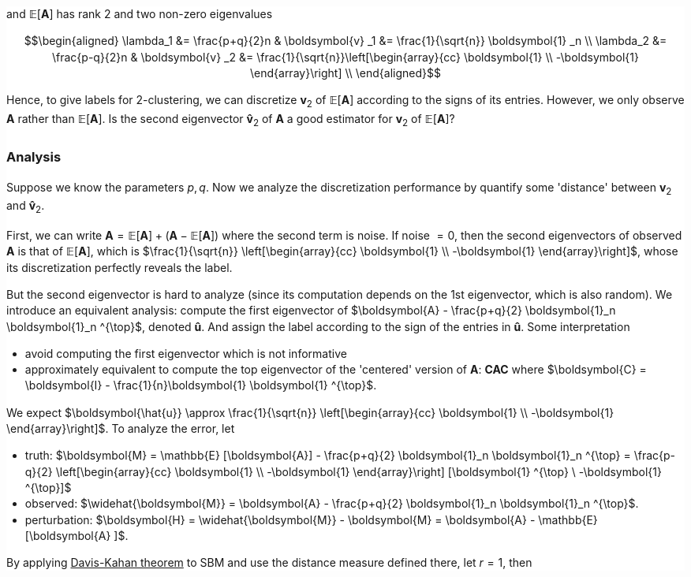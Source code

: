 and $\mathbb{E} [\boldsymbol{A}]$ has rank 2 and two non-zero eigenvalues

$$\begin{aligned}
\lambda_1 &= \frac{p+q}{2}n & \boldsymbol{v} _1 &= \frac{1}{\sqrt{n}} \boldsymbol{1} _n \\
\lambda_2 &= \frac{p-q}{2}n & \boldsymbol{v} _2 &= \frac{1}{\sqrt{n}}\left[\begin{array}{cc}
\boldsymbol{1}   \\
-\boldsymbol{1}  
\end{array}\right] \\
\end{aligned}$$

Hence, to give labels for 2-clustering, we can discretize $\boldsymbol{v} _2$ of $\mathbb{E} [\boldsymbol{A}]$ according to the signs of its entries. However, we only observe $\boldsymbol{A}$ rather than $\mathbb{E} [\boldsymbol{A}]$. Is the second eigenvector $\boldsymbol{\hat{v}} _2$ of $\boldsymbol{A}$ a good estimator for $\boldsymbol{v} _2$ of $\mathbb{E} [\boldsymbol{A}]$?

### Analysis

Suppose we know the parameters $p, q$. Now we analyze the discretization performance by quantify some 'distance' between $\boldsymbol{v} _2$ and $\boldsymbol{\hat{v}}_2$.

First, we can write $\boldsymbol{A} = \mathbb{E} [\boldsymbol{A} ] + (\boldsymbol{A} - \mathbb{E} [\boldsymbol{A} ] )$ where the second term is noise. If noise $=0$, then the second eigenvectors of observed $\boldsymbol{A}$ is that of $\mathbb{E} [\boldsymbol{A}]$, which is $\frac{1}{\sqrt{n}} \left[\begin{array}{cc}
\boldsymbol{1}   \\
-\boldsymbol{1}  
\end{array}\right]$, whose its discretization perfectly reveals the label.

But the second eigenvector is hard to analyze (since its computation depends on the 1st eigenvector, which is also random). We introduce an equivalent analysis: compute the first eigenvector of $\boldsymbol{A} - \frac{p+q}{2} \boldsymbol{1}_n \boldsymbol{1}_n ^{\top}$, denoted $\boldsymbol{\hat{u}}$. And assign the label according to the sign of the entries in $\boldsymbol{\hat{u}}$. Some interpretation
- avoid computing the first eigenvector which is not informative
- approximately equivalent to compute the top eigenvector of the 'centered' version of $\boldsymbol{A}$: $\boldsymbol{C} \boldsymbol{A} \boldsymbol{C}$ where $\boldsymbol{C} = \boldsymbol{I} - \frac{1}{n}\boldsymbol{1} \boldsymbol{1} ^{\top}$.

We expect $\boldsymbol{\hat{u}} \approx \frac{1}{\sqrt{n}} \left[\begin{array}{cc}
\boldsymbol{1}   \\
-\boldsymbol{1}  
\end{array}\right]$. To analyze the error, let
- truth: $\boldsymbol{M} = \mathbb{E} [\boldsymbol{A}]  - \frac{p+q}{2} \boldsymbol{1}_n \boldsymbol{1}_n ^{\top} = \frac{p-q}{2} \left[\begin{array}{cc}
\boldsymbol{1}   \\
-\boldsymbol{1}  
\end{array}\right] [\boldsymbol{1} ^{\top} \ -\boldsymbol{1} ^{\top}]$
- observed: $\widehat{\boldsymbol{M}} = \boldsymbol{A} - \frac{p+q}{2} \boldsymbol{1}_n \boldsymbol{1}_n ^{\top}$.
- perturbation: $\boldsymbol{H} =  \widehat{\boldsymbol{M}} - \boldsymbol{M} = \boldsymbol{A} - \mathbb{E} [\boldsymbol{A} ]$.

By applying [Davis-Kahan theorem](davis-kahan) to SBM and use the distance measure defined there, let $r=1$, then
